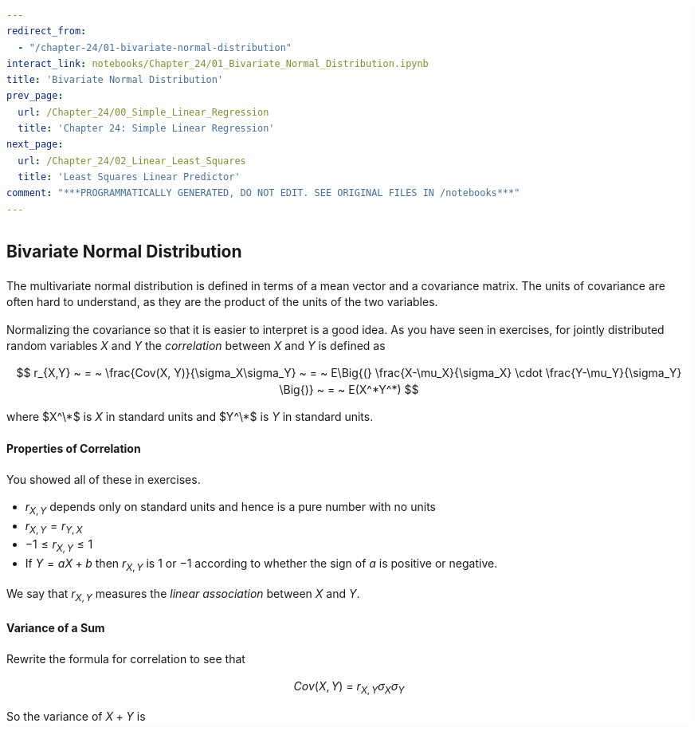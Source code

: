 ```yaml
---
redirect_from:
  - "/chapter-24/01-bivariate-normal-distribution"
interact_link: notebooks/Chapter_24/01_Bivariate_Normal_Distribution.ipynb
title: 'Bivariate Normal Distribution'
prev_page:
  url: /Chapter_24/00_Simple_Linear_Regression
  title: 'Chapter 24: Simple Linear Regression'
next_page:
  url: /Chapter_24/02_Linear_Least_Squares
  title: 'Least Squares Linear Predictor'
comment: "***PROGRAMMATICALLY GENERATED, DO NOT EDIT. SEE ORIGINAL FILES IN /notebooks***"
---
```


## Bivariate Normal Distribution

The multivariate normal distribution is defined in terms of a mean vector and a covariance matrix. The units of covariance are often hard to understand, as they are the product of the units of the two variables.

Normalizing the covariance so that it is easier to interpret is a good idea. As you have seen in exercises, for jointly distributed random variables $X$ and $Y$ the *correlation* between $X$ and $Y$ is defined as

$$
r_{X,Y} ~ = ~ \frac{Cov(X, Y)}{\sigma_X\sigma_Y} ~ = ~ 
E\Big{(}  \frac{X-\mu_X}{\sigma_X}  \cdot \frac{Y-\mu_Y}{\sigma_Y}  \Big{)}
~ = ~ E(X^*Y^*)
$$

where $X^\*$ is $X$ in standard units and $Y^\*$ is $Y$ in standard units.

#### Properties of Correlation
You showed all of these in exercises.

- $r_{X,Y}$ depends only on standard units and hence is a pure number with no units
- $r_{X,Y} = r_{Y,X}$
- $-1 \le r_{X,Y} \le 1$ 
- If $Y = aX + b$ then $r_{X,Y}$ is $1$ or $-1$ according to whether the sign of $a$ is positive or negative. 

We say that $r_{X,Y}$ measures the *linear association* between $X$ and $Y$. 

#### Variance of a Sum
Rewrite the formula for correlation to see that 

$$
Cov(X, Y) ~ = ~ r_{X,Y}\sigma_X\sigma_Y
$$

So the variance of $X+Y$ is

